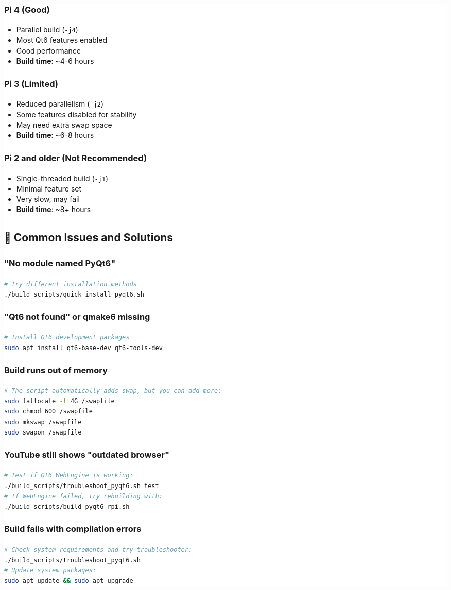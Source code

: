 ### Pi 4 (Good)
- Parallel build (`-j4`)
- Most Qt6 features enabled
- Good performance
- **Build time**: ~4-6 hours

### Pi 3 (Limited)
- Reduced parallelism (`-j2`)
- Some features disabled for stability
- May need extra swap space
- **Build time**: ~6-8 hours

### Pi 2 and older (Not Recommended)
- Single-threaded build (`-j1`)
- Minimal feature set
- Very slow, may fail
- **Build time**: ~8+ hours

## 🐛 Common Issues and Solutions

### "No module named PyQt6"
```bash
# Try different installation methods
./build_scripts/quick_install_pyqt6.sh
```

### "Qt6 not found" or qmake6 missing
```bash
# Install Qt6 development packages
sudo apt install qt6-base-dev qt6-tools-dev
```

### Build runs out of memory
```bash
# The script automatically adds swap, but you can add more:
sudo fallocate -l 4G /swapfile
sudo chmod 600 /swapfile
sudo mkswap /swapfile
sudo swapon /swapfile
```

### YouTube still shows "outdated browser"
```bash
# Test if Qt6 WebEngine is working:
./build_scripts/troubleshoot_pyqt6.sh test
# If WebEngine failed, try rebuilding with:
./build_scripts/build_pyqt6_rpi.sh
```

### Build fails with compilation errors
```bash
# Check system requirements and try troubleshooter:
./build_scripts/troubleshoot_pyqt6.sh
# Update system packages:
sudo apt update && sudo apt upgrade
```
